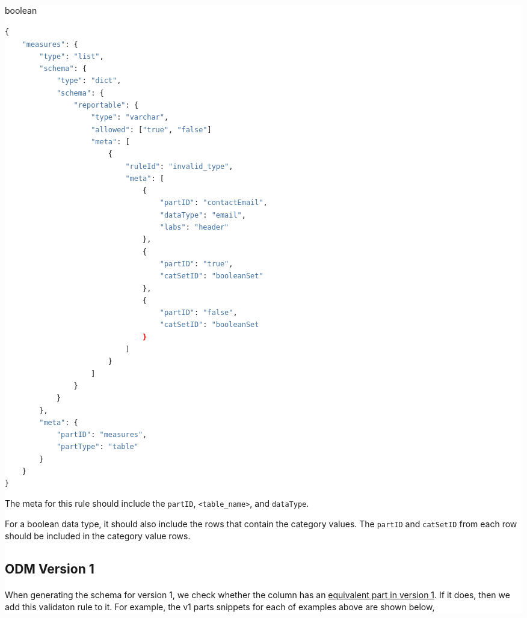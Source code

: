 boolean

```python
{
    "measures": {
        "type": "list",
        "schema": {
            "type": "dict",
            "schema": {
                "reportable": {
                    "type": "varchar",
                    "allowed": ["true", "false"]
                    "meta": [
                        {
                            "ruleId": "invalid_type",
                            "meta": [
                                {
                                    "partID": "contactEmail",
                                    "dataType": "email",
                                    "labs": "header"
                                },
                                {
                                    "partID": "true",
                                    "catSetID": "booleanSet"
                                },
                                {
                                    "partID": "false",
                                    "catSetID": "booleanSet
                                }
                            ]
                        }
                    ]
                }
            }
        },
        "meta": {
            "partID": "measures",
            "partType": "table"
        }
    }
}
```

The meta for this rule should include the `partID`, `<table_name>`, and `dataType`.

For a boolean data type, it should also include the rows that contain the category values. The `partID` and `catSetID` from each row should be included in the category value rows.

## ODM Version 1

When generating the schema for version 1, we check whether the column has an [equivalent part in version 1](../specs/odm-how-tos.md#getting-the-version-1-equivalent-for-a-part). If it does, then we add this validaton rule to it. For example, the v1 parts snippets for each of examples above are shown below,
